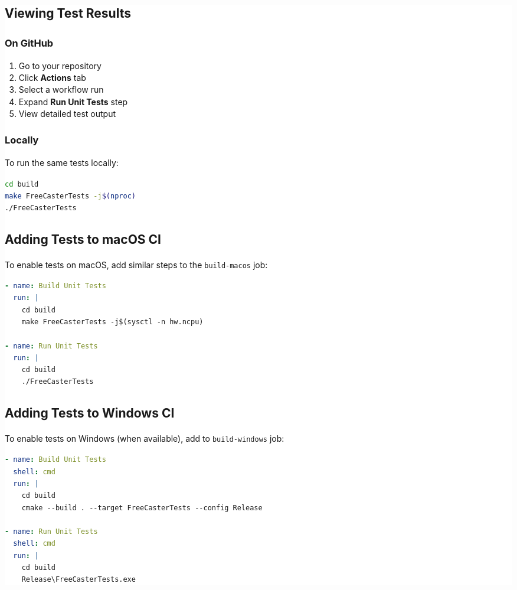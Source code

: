 ## Viewing Test Results

### On GitHub

1. Go to your repository
2. Click **Actions** tab
3. Select a workflow run
4. Expand **Run Unit Tests** step
5. View detailed test output

### Locally

To run the same tests locally:

```bash
cd build
make FreeCasterTests -j$(nproc)
./FreeCasterTests
```

## Adding Tests to macOS CI

To enable tests on macOS, add similar steps to the `build-macos` job:

```yaml
- name: Build Unit Tests
  run: |
    cd build
    make FreeCasterTests -j$(sysctl -n hw.ncpu)

- name: Run Unit Tests
  run: |
    cd build
    ./FreeCasterTests
```

## Adding Tests to Windows CI

To enable tests on Windows (when available), add to `build-windows` job:

```yaml
- name: Build Unit Tests
  shell: cmd
  run: |
    cd build
    cmake --build . --target FreeCasterTests --config Release

- name: Run Unit Tests
  shell: cmd
  run: |
    cd build
    Release\FreeCasterTests.exe
```
